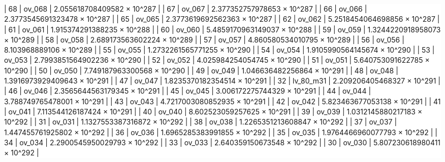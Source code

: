 | 68 | ov_068 | 2.055618708409582 × 10^287 |
| 67 | ov_067 | 2.377352757978653 × 10^287 |
| 66 | ov_066 | 2.3773545691323478 × 10^287 |
| 65 | ov_065 | 2.3773619692562363 × 10^287 |
| 62 | ov_062 | 5.2518454064698856 × 10^287 |
| 61 | ov_061 | 1.915374291388235 × 10^288 |
| 60 | ov_060 | 5.4859170963149037 × 10^288 |
| 59 | ov_059 | 1.3244220918958073 × 10^289 |
| 58 | ov_058 | 2.689173563602224 × 10^289 |
| 57 | ov_057 | 4.860580534010795 × 10^289 |
| 56 | ov_056 | 8.103968889106 × 10^289 |
| 55 | ov_055 | 1.2732261565771255 × 10^290 |
| 54 | ov_054 | 1.9105990564145674 × 10^290 |
| 53 | ov_053 | 2.7993851564902236 × 10^290 |
| 52 | ov_052 | 4.025984254054745 × 10^290 |
| 51 | ov_051 | 5.640753091622785 × 10^290 |
| 50 | ov_050 | 7.749187963300568 × 10^290 |
| 49 | ov_049 | 1.046636482256864 × 10^291 |
| 48 | ov_048 | 1.3916973929409643 × 10^291 |
| 47 | ov_047 | 1.8235370182354514 × 10^291 |
| 32 | lv_80_m31 | 2.209206405468327 × 10^291 |
| 46 | ov_046 | 2.3565644563179345 × 10^291 |
| 45 | ov_045 | 3.006172275744329 × 10^291 |
| 44 | ov_044 | 3.788749765478001 × 10^291 |
| 43 | ov_043 | 4.7217003080852935 × 10^291 |
| 42 | ov_042 | 5.823463677053138 × 10^291 |
| 41 | ov_041 | 7.113544126187424 × 10^291 |
| 40 | ov_040 | 8.602523059257625 × 10^291 |
| 39 | ov_039 | 1.0312145880217183 × 10^292 |
| 31 | ov_031 | 1.1327553387316872 × 10^292 |
| 38 | ov_038 | 1.2265351213608847 × 10^292 |
| 37 | ov_037 | 1.447455761925802 × 10^292 |
| 36 | ov_036 | 1.6965285383991855 × 10^292 |
| 35 | ov_035 | 1.9764466960077793 × 10^292 |
| 34 | ov_034 | 2.2900545950029793 × 10^292 |
| 33 | ov_033 | 2.640359150673548 × 10^292 |
| 30 | ov_030 | 5.807230618980411 × 10^292 |